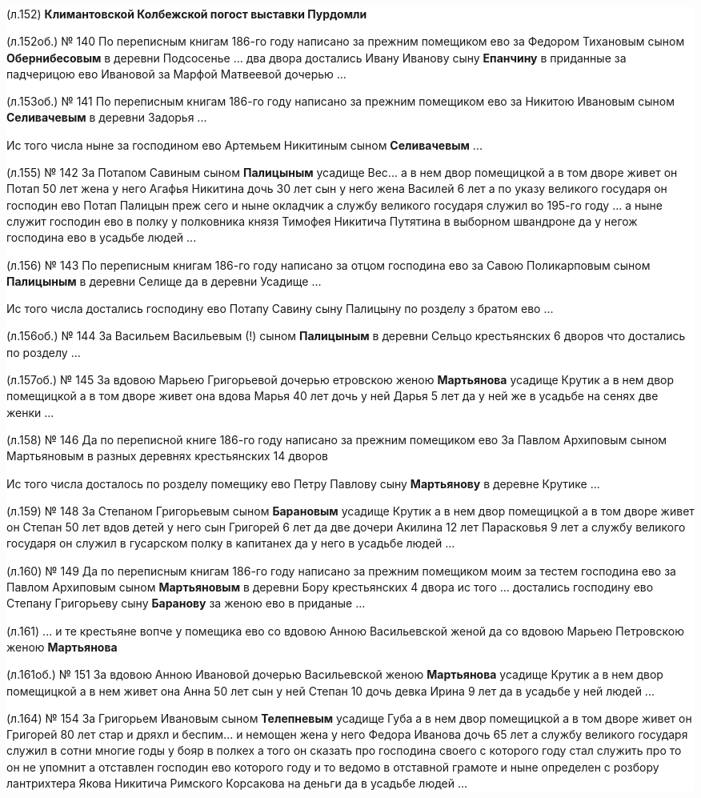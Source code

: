 (л.152) **Климантовской Колбежской погост выставки Пурдомли**

(л.152об.) № 140 По переписным книгам 186-го году написано за прежним помещиком ево за Федором Тихановым сыном **Обернибесовым** в деревни Подсосенье ... два двора достались Ивану Иванову сыну **Епанчину** в приданные за падчерицою ево Ивановой за Марфой Матвеевой дочерью ...

(л.153об.) № 141 По переписным книгам 186-го году написано за прежним помещиком ево за Никитою Ивановым сыном **Селивачевым** в деревни Задорья ...

Ис того числа ныне за господином ево Артемьем Никитиным сыном **Селивачевым** ...

(л.155) № 142 За Потапом Савиным сыном **Палицыным** усадище Вес... а в нем двор помещицкой а в том дворе живет он Потап 50 лет жена у него Агафья Никитина дочь 30 лет сын у него жена Василей 6 лет а по указу великого государя он господин ево Потап Палицын преж сего и ныне окладчик а службу великого государя служил во 195-го году ... а ныне служит господин ево в полку у полковника князя Тимофея Никитича Путятина в выборном швандроне да у негож господина ево в усадьбе людей ...

(л.156) № 143 По переписным книгам 186-го году написано за отцом господина ево за Савою Поликарповым сыном **Палицыным** в деревни Селище да в деревни Усадище ...

Ис того числа достались господину ево Потапу Савину сыну Палицыну по розделу з братом ево ...

(л.156об.) № 144 За Васильем Васильевым (!) сыном **Палицыным** в деревни Сельцо крестьянских 6 дворов что достались по розделу ...

(л.157об.) № 145 За вдовою Марьею Григорьевой дочерью етровскою женою **Мартьянова** усадище Крутик а в нем двор помещицкой а в том дворе живет она вдова Марья 40 лет дочь у ней Дарья 5 лет да у ней же в усадьбе на сенях две женки ...

(л.158) № 146 Да по переписной книге 186-го году написано за прежним помещиком ево За Павлом Архиповым сыном Мартьяновым в разных деревнях крестьянских 14 дворов

Ис того числа досталось по розделу помещику ево Петру Павлову сыну **Мартьянову** в деревне Крутике ...

(л.159) № 148 За Степаном Григорьевым сыном **Барановым** усадище Крутик а в нем двор помещицкой а в том дворе живет он Степан 50 лет вдов детей у него сын Григорей 6 лет да две дочери Акилина 12 лет Парасковья 9 лет а службу великого государя он служил в гусарском полку в капитанех да у него в усадьбе людей ...

(л.160) № 149 Да по переписным книгам 186-го году написано за прежним помещиком моим за тестем господина ево за Павлом Архиповым сыном **Мартьяновым** в деревни Бору крестьянских 4 двора ис того ... достались господину ево Степану Григорьеву сыну **Баранову** за женою ево в приданые ...

(л.161) ... и те крестьяне вопче у помещика ево со вдовою Анною Васильевской женой да со вдовою Марьею Петровскою женою **Мартьянова**

(л.161об.) № 151 За вдовою Анною Ивановой дочерью Васильевской женою **Мартьянова** усадище Крутик а в нем двор помещицкой а в нем живет она Анна 50 лет сын у ней Степан 10 дочь девка Ирина 9 лет да в усадьбе у ней людей ...

(л.164) № 154 За Григорьем Ивановым сыном **Телепневым** усадище Губа а в нем двор помещицкой а в том дворе живет он Григорей 80 лет стар и дряхл и беспим... и немощен жена у него Федора Иванова дочь 65 лет а службу великого государя служил в сотни многие годы у бояр в полкех а того он сказать про господина своего с которого году стал служить про то он не упомнит а отставлен господин ево которого году и то ведомо в отставной грамоте и ныне определен с розбору лантрихтера Якова Никитича Римского Корсакова на деньги да в усадьбе людей ...
